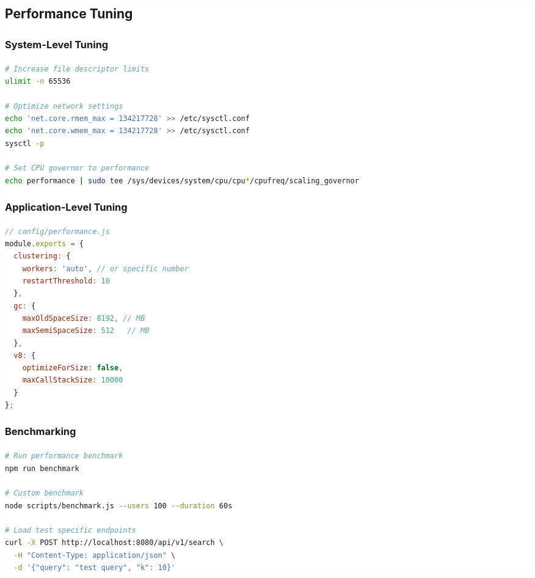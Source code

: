 ## Performance Tuning

### System-Level Tuning

```bash
# Increase file descriptor limits
ulimit -n 65536

# Optimize network settings
echo 'net.core.rmem_max = 134217728' >> /etc/sysctl.conf
echo 'net.core.wmem_max = 134217728' >> /etc/sysctl.conf
sysctl -p

# Set CPU governor to performance
echo performance | sudo tee /sys/devices/system/cpu/cpu*/cpufreq/scaling_governor
```

### Application-Level Tuning

```javascript
// config/performance.js
module.exports = {
  clustering: {
    workers: 'auto', // or specific number
    restartThreshold: 10
  },
  gc: {
    maxOldSpaceSize: 8192, // MB
    maxSemiSpaceSize: 512   // MB
  },
  v8: {
    optimizeForSize: false,
    maxCallStackSize: 10000
  }
};
```

### Benchmarking

```bash
# Run performance benchmark
npm run benchmark

# Custom benchmark
node scripts/benchmark.js --users 100 --duration 60s

# Load test specific endpoints
curl -X POST http://localhost:8080/api/v1/search \
  -H "Content-Type: application/json" \
  -d '{"query": "test query", "k": 10}'
```
